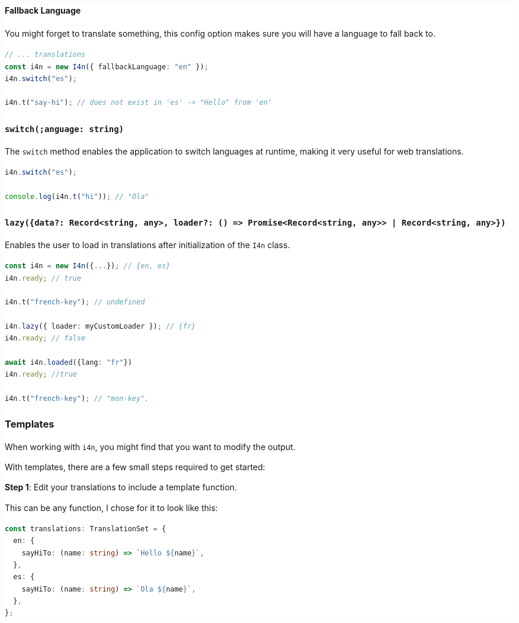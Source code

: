 #### Fallback Language

You might forget to translate something, this config option makes sure you will have a language to fall back to.

```ts
// ... translations
const i4n = new I4n({ fallbackLanguage: "en" });
i4n.switch("es");

i4n.t("say-hi"); // does not exist in 'es' -> "Hello" from 'en'
```

### `switch(;anguage: string)`

The `switch` method enables the application to switch languages at runtime, making it very useful for web translations.

```ts
i4n.switch("es");

console.log(i4n.t("hi")); // "Ola"
```

### `lazy({data?: Record<string, any>, loader?: () => Promise<Record<string, any>> | Record<string, any>})`

Enables the user to load in translations after initialization of the `I4n` class.

```ts
const i4n = new I4n({...}); // {en, es}
i4n.ready; // true

i4n.t("french-key"); // undefined

i4n.lazy({ loader: myCustomLoader }); // {fr}
i4n.ready; // false

await i4n.loaded({lang: "fr"})
i4n.ready; //true

i4n.t("french-key"); // "mon-key".
```

### Templates

When working with `i4n`, you might find that you want to modify the output.

With templates, there are a few small steps required to get started:

**Step 1**: Edit your translations to include a template function.

This can be any function, I chose for it to look like this:

```ts
const translations: TranslationSet = {
  en: {
    sayHiTo: (name: string) => `Hello ${name}`,
  },
  es: {
    sayHiTo: (name: string) => `Ola ${name}`,
  },
};
```
